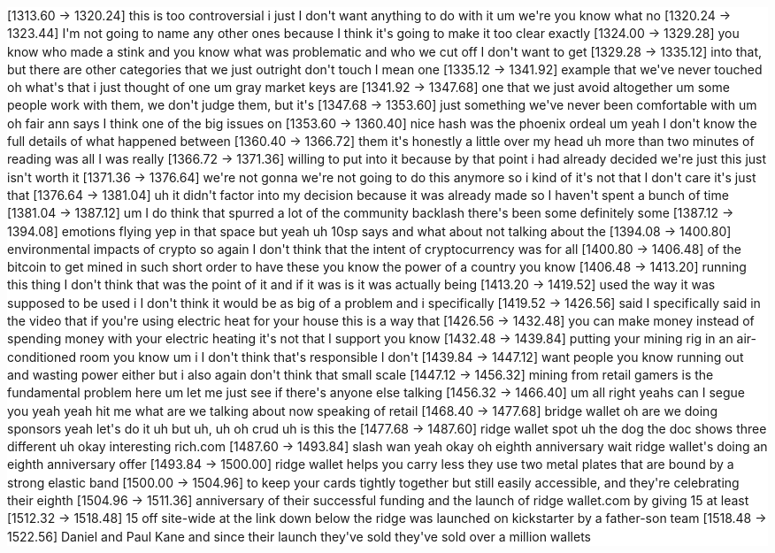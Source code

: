 [1313.60 → 1320.24] this is too controversial i just I don't want anything to do with it um we're you know what no
[1320.24 → 1323.44] I'm not going to name any other ones because I think it's going to make it too clear exactly
[1324.00 → 1329.28] you know who made a stink and you know what was problematic and who we cut off I don't want to get
[1329.28 → 1335.12] into that, but there are other categories that we just outright don't touch I mean one
[1335.12 → 1341.92] example that we've never touched oh what's that i just thought of one um gray market keys are
[1341.92 → 1347.68] one that we just avoid altogether um some people work with them, we don't judge them, but it's
[1347.68 → 1353.60] just something we've never been comfortable with um oh fair ann says I think one of the big issues on
[1353.60 → 1360.40] nice hash was the phoenix ordeal um yeah I don't know the full details of what happened between
[1360.40 → 1366.72] them it's honestly a little over my head uh more than two minutes of reading was all I was really
[1366.72 → 1371.36] willing to put into it because by that point i had already decided we're just this just isn't worth it
[1371.36 → 1376.64] we're not gonna we're not going to do this anymore so i kind of it's not that I don't care it's just that
[1376.64 → 1381.04] uh it didn't factor into my decision because it was already made so I haven't spent a bunch of time
[1381.04 → 1387.12] um I do think that spurred a lot of the community backlash there's been some definitely some
[1387.12 → 1394.08] emotions flying yep in that space but yeah uh 10sp says and what about not talking about the
[1394.08 → 1400.80] environmental impacts of crypto so again I don't think that the intent of cryptocurrency was for all
[1400.80 → 1406.48] of the bitcoin to get mined in such short order to have these you know the power of a country you know
[1406.48 → 1413.20] running this thing I don't think that was the point of it and if it was is it was actually being
[1413.20 → 1419.52] used the way it was supposed to be used i I don't think it would be as big of a problem and i specifically
[1419.52 → 1426.56] said I specifically said in the video that if you're using electric heat for your house this is a way that
[1426.56 → 1432.48] you can make money instead of spending money with your electric heating it's not that I support you know
[1432.48 → 1439.84] putting your mining rig in an air-conditioned room you know um i I don't think that's responsible I don't
[1439.84 → 1447.12] want people you know running out and wasting power either but i also again don't think that small scale
[1447.12 → 1456.32] mining from retail gamers is the fundamental problem here um let me just see if there's anyone else talking
[1456.32 → 1466.40] um all right yeahs can I segue you yeah yeah hit me what are we talking about now speaking of retail
[1468.40 → 1477.68] bridge wallet oh are we doing sponsors yeah let's do it uh but uh, uh oh crud uh is this the
[1477.68 → 1487.60] ridge wallet spot uh the dog the doc shows three different uh okay interesting rich.com
[1487.60 → 1493.84] slash wan yeah okay oh eighth anniversary wait ridge wallet's doing an eighth anniversary offer
[1493.84 → 1500.00] ridge wallet helps you carry less they use two metal plates that are bound by a strong elastic band
[1500.00 → 1504.96] to keep your cards tightly together but still easily accessible, and they're celebrating their eighth
[1504.96 → 1511.36] anniversary of their successful funding and the launch of ridge wallet.com by giving 15 at least
[1512.32 → 1518.48] 15 off site-wide at the link down below the ridge was launched on kickstarter by a father-son team
[1518.48 → 1522.56] Daniel and Paul Kane and since their launch they've sold they've sold over a million wallets